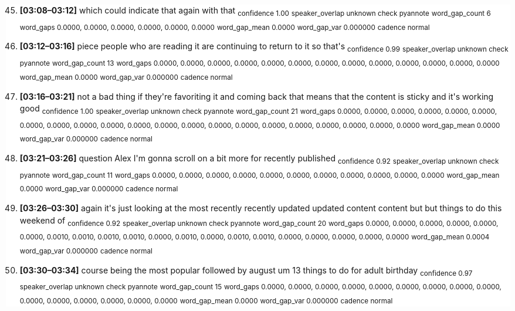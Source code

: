 45. **[03:08–03:12]** which could indicate that again with that
<sub>confidence 1.00</sub>
<sub>speaker_overlap unknown check pyannote</sub>
<sub>word_gap_count 6</sub>
<sub>word_gaps 0.0000, 0.0000, 0.0000, 0.0000, 0.0000, 0.0000</sub>
<sub>word_gap_mean 0.0000</sub>
<sub>word_gap_var 0.000000</sub>
<sub>cadence normal</sub>

46. **[03:12–03:16]** piece people who are reading it are continuing to return to it so that's
<sub>confidence 0.99</sub>
<sub>speaker_overlap unknown check pyannote</sub>
<sub>word_gap_count 13</sub>
<sub>word_gaps 0.0000, 0.0000, 0.0000, 0.0000, 0.0000, 0.0000, 0.0000, 0.0000, 0.0000, 0.0000, 0.0000, 0.0000, 0.0000</sub>
<sub>word_gap_mean 0.0000</sub>
<sub>word_gap_var 0.000000</sub>
<sub>cadence normal</sub>

47. **[03:16–03:21]** not a bad thing if they're favoriting it and coming back that means that the content is sticky and it's working good
<sub>confidence 1.00</sub>
<sub>speaker_overlap unknown check pyannote</sub>
<sub>word_gap_count 21</sub>
<sub>word_gaps 0.0000, 0.0000, 0.0000, 0.0000, 0.0000, 0.0000, 0.0000, 0.0000, 0.0000, 0.0000, 0.0000, 0.0000, 0.0000, 0.0000, 0.0000, 0.0000, 0.0000, 0.0000, 0.0000, 0.0000, 0.0000</sub>
<sub>word_gap_mean 0.0000</sub>
<sub>word_gap_var 0.000000</sub>
<sub>cadence normal</sub>

48. **[03:21–03:26]** question Alex I'm gonna scroll on a bit more for recently published
<sub>confidence 0.92</sub>
<sub>speaker_overlap unknown check pyannote</sub>
<sub>word_gap_count 11</sub>
<sub>word_gaps 0.0000, 0.0000, 0.0000, 0.0000, 0.0000, 0.0000, 0.0000, 0.0000, 0.0000, 0.0000, 0.0000</sub>
<sub>word_gap_mean 0.0000</sub>
<sub>word_gap_var 0.000000</sub>
<sub>cadence normal</sub>

49. **[03:26–03:30]** again it's just looking at the most recently recently updated updated content content but but things to do this weekend of
<sub>confidence 0.92</sub>
<sub>speaker_overlap unknown check pyannote</sub>
<sub>word_gap_count 20</sub>
<sub>word_gaps 0.0000, 0.0000, 0.0000, 0.0000, 0.0000, 0.0000, 0.0010, 0.0010, 0.0010, 0.0010, 0.0000, 0.0010, 0.0000, 0.0010, 0.0010, 0.0000, 0.0000, 0.0000, 0.0000, 0.0000</sub>
<sub>word_gap_mean 0.0004</sub>
<sub>word_gap_var 0.000000</sub>
<sub>cadence normal</sub>

50. **[03:30–03:34]** course being the most popular followed by august um 13 things to do for adult birthday
<sub>confidence 0.97</sub>
<sub>speaker_overlap unknown check pyannote</sub>
<sub>word_gap_count 15</sub>
<sub>word_gaps 0.0000, 0.0000, 0.0000, 0.0000, 0.0000, 0.0000, 0.0000, 0.0000, 0.0000, 0.0000, 0.0000, 0.0000, 0.0000, 0.0000, 0.0000</sub>
<sub>word_gap_mean 0.0000</sub>
<sub>word_gap_var 0.000000</sub>
<sub>cadence normal</sub>
